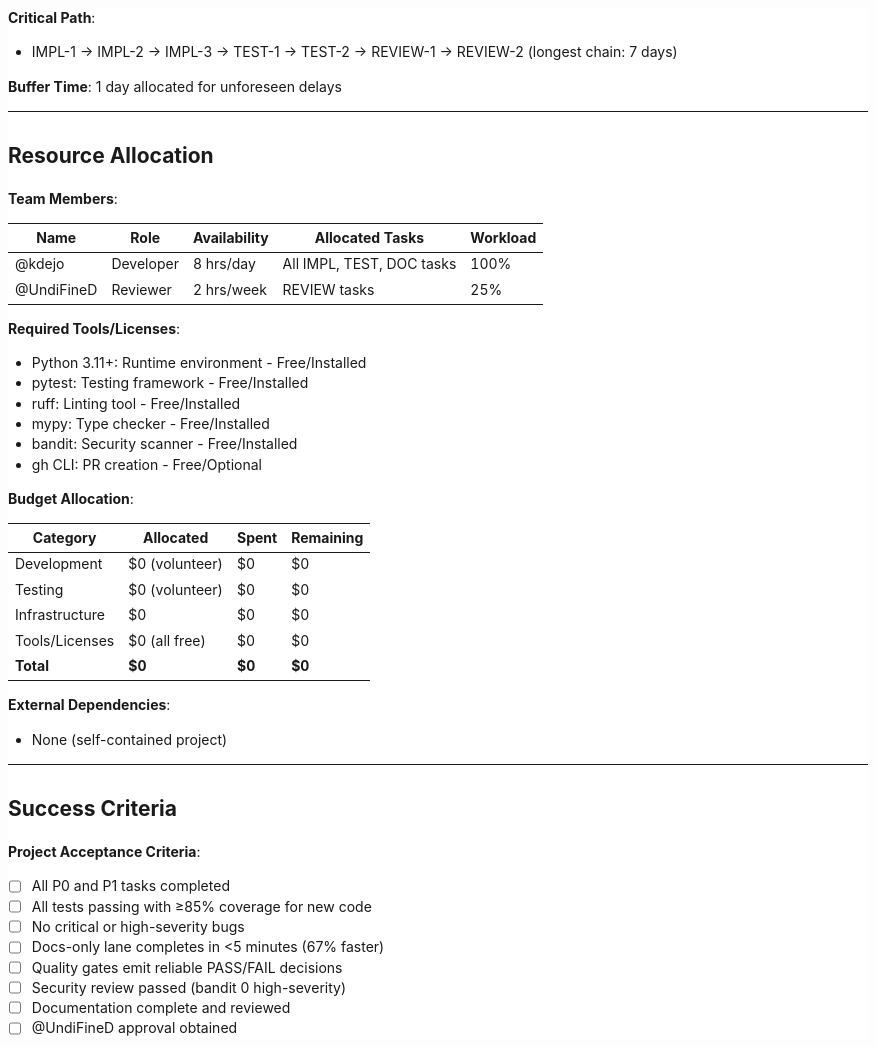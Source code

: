 **Critical Path**:
- IMPL-1 → IMPL-2 → IMPL-3 → TEST-1 → TEST-2 → REVIEW-1 → REVIEW-2 (longest chain: 7 days)

**Buffer Time**: 1 day allocated for unforeseen delays

---

## Resource Allocation

**Team Members**:

| Name | Role | Availability | Allocated Tasks | Workload |
|------|------|--------------|-----------------|----------|
| @kdejo | Developer | 8 hrs/day | All IMPL, TEST, DOC tasks | 100% |
| @UndiFineD | Reviewer | 2 hrs/week | REVIEW tasks | 25% |

**Required Tools/Licenses**:
- Python 3.11+: Runtime environment - Free/Installed
- pytest: Testing framework - Free/Installed
- ruff: Linting tool - Free/Installed
- mypy: Type checker - Free/Installed
- bandit: Security scanner - Free/Installed
- gh CLI: PR creation - Free/Optional

**Budget Allocation**:

| Category | Allocated | Spent | Remaining |
|----------|-----------|-------|-----------|
| Development | $0 (volunteer) | $0 | $0 |
| Testing | $0 (volunteer) | $0 | $0 |
| Infrastructure | $0 | $0 | $0 |
| Tools/Licenses | $0 (all free) | $0 | $0 |
| **Total** | **$0** | **$0** | **$0** |

**External Dependencies**:
- None (self-contained project)

---

## Success Criteria

**Project Acceptance Criteria**:
- [ ] All P0 and P1 tasks completed
- [ ] All tests passing with ≥85% coverage for new code
- [ ] No critical or high-severity bugs
- [ ] Docs-only lane completes in <5 minutes (67% faster)
- [ ] Quality gates emit reliable PASS/FAIL decisions
- [ ] Security review passed (bandit 0 high-severity)
- [ ] Documentation complete and reviewed
- [ ] @UndiFineD approval obtained
